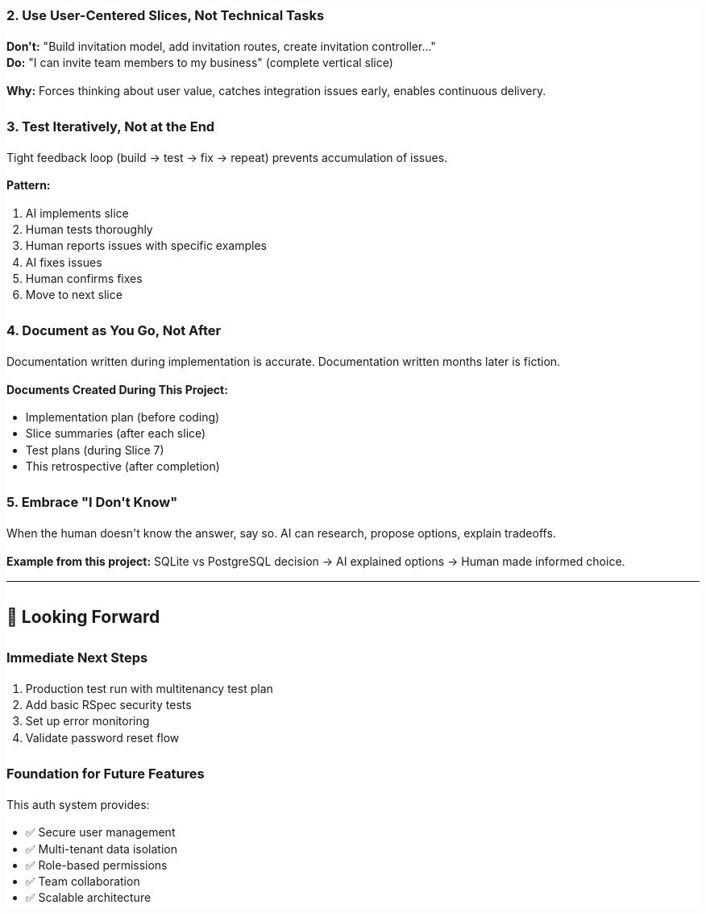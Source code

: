 ### 2. Use User-Centered Slices, Not Technical Tasks
**Don't:** "Build invitation model, add invitation routes, create invitation controller..."  
**Do:** "I can invite team members to my business" (complete vertical slice)

**Why:** Forces thinking about user value, catches integration issues early, enables continuous delivery.

### 3. Test Iteratively, Not at the End
Tight feedback loop (build → test → fix → repeat) prevents accumulation of issues.

**Pattern:**
1. AI implements slice
2. Human tests thoroughly
3. Human reports issues with specific examples
4. AI fixes issues
5. Human confirms fixes
6. Move to next slice

### 4. Document as You Go, Not After
Documentation written during implementation is accurate. Documentation written months later is fiction.

**Documents Created During This Project:**
- Implementation plan (before coding)
- Slice summaries (after each slice)
- Test plans (during Slice 7)
- This retrospective (after completion)

### 5. Embrace "I Don't Know"
When the human doesn't know the answer, say so. AI can research, propose options, explain tradeoffs.

**Example from this project:** SQLite vs PostgreSQL decision → AI explained options → Human made informed choice.

---

## 🔮 Looking Forward

### Immediate Next Steps
1. Production test run with multitenancy test plan
2. Add basic RSpec security tests
3. Set up error monitoring
4. Validate password reset flow

### Foundation for Future Features
This auth system provides:
- ✅ Secure user management
- ✅ Multi-tenant data isolation
- ✅ Role-based permissions
- ✅ Team collaboration
- ✅ Scalable architecture
